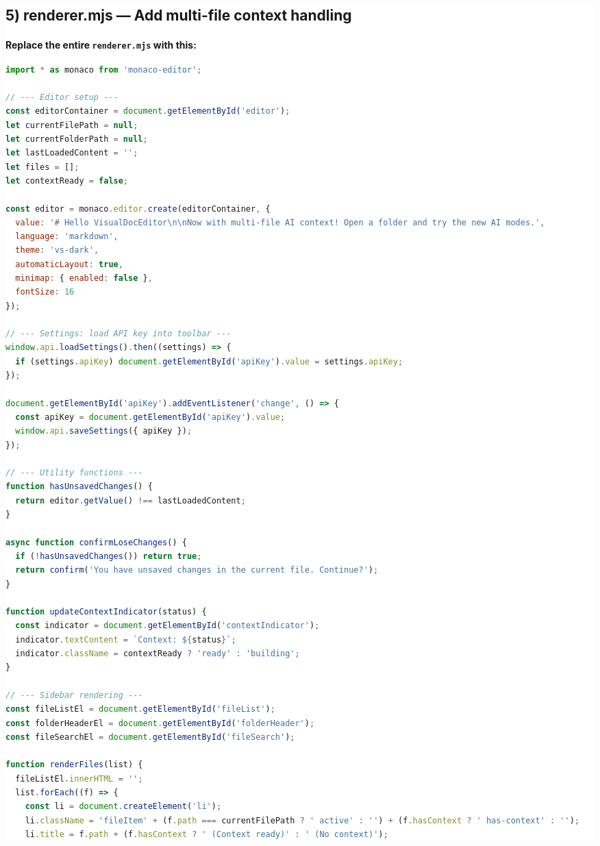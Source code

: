 
## 5) **renderer.mjs** — Add multi-file context handling

**Replace the entire `renderer.mjs` with this:**

```js
import * as monaco from 'monaco-editor';

// --- Editor setup ---
const editorContainer = document.getElementById('editor');
let currentFilePath = null;
let currentFolderPath = null;
let lastLoadedContent = '';
let files = [];
let contextReady = false;

const editor = monaco.editor.create(editorContainer, {
  value: '# Hello VisualDocEditor\n\nNow with multi-file AI context! Open a folder and try the new AI modes.',
  language: 'markdown',
  theme: 'vs-dark',
  automaticLayout: true,
  minimap: { enabled: false },
  fontSize: 16
});

// --- Settings: load API key into toolbar ---
window.api.loadSettings().then((settings) => {
  if (settings.apiKey) document.getElementById('apiKey').value = settings.apiKey;
});

document.getElementById('apiKey').addEventListener('change', () => {
  const apiKey = document.getElementById('apiKey').value;
  window.api.saveSettings({ apiKey });
});

// --- Utility functions ---
function hasUnsavedChanges() {
  return editor.getValue() !== lastLoadedContent;
}

async function confirmLoseChanges() {
  if (!hasUnsavedChanges()) return true;
  return confirm('You have unsaved changes in the current file. Continue?');
}

function updateContextIndicator(status) {
  const indicator = document.getElementById('contextIndicator');
  indicator.textContent = `Context: ${status}`;
  indicator.className = contextReady ? 'ready' : 'building';
}

// --- Sidebar rendering ---
const fileListEl = document.getElementById('fileList');
const folderHeaderEl = document.getElementById('folderHeader');
const fileSearchEl = document.getElementById('fileSearch');

function renderFiles(list) {
  fileListEl.innerHTML = '';
  list.forEach((f) => {
    const li = document.createElement('li');
    li.className = 'fileItem' + (f.path === currentFilePath ? ' active' : '') + (f.hasContext ? ' has-context' : '');
    li.title = f.path + (f.hasContext ? ' (Context ready)' : ' (No context)');
```